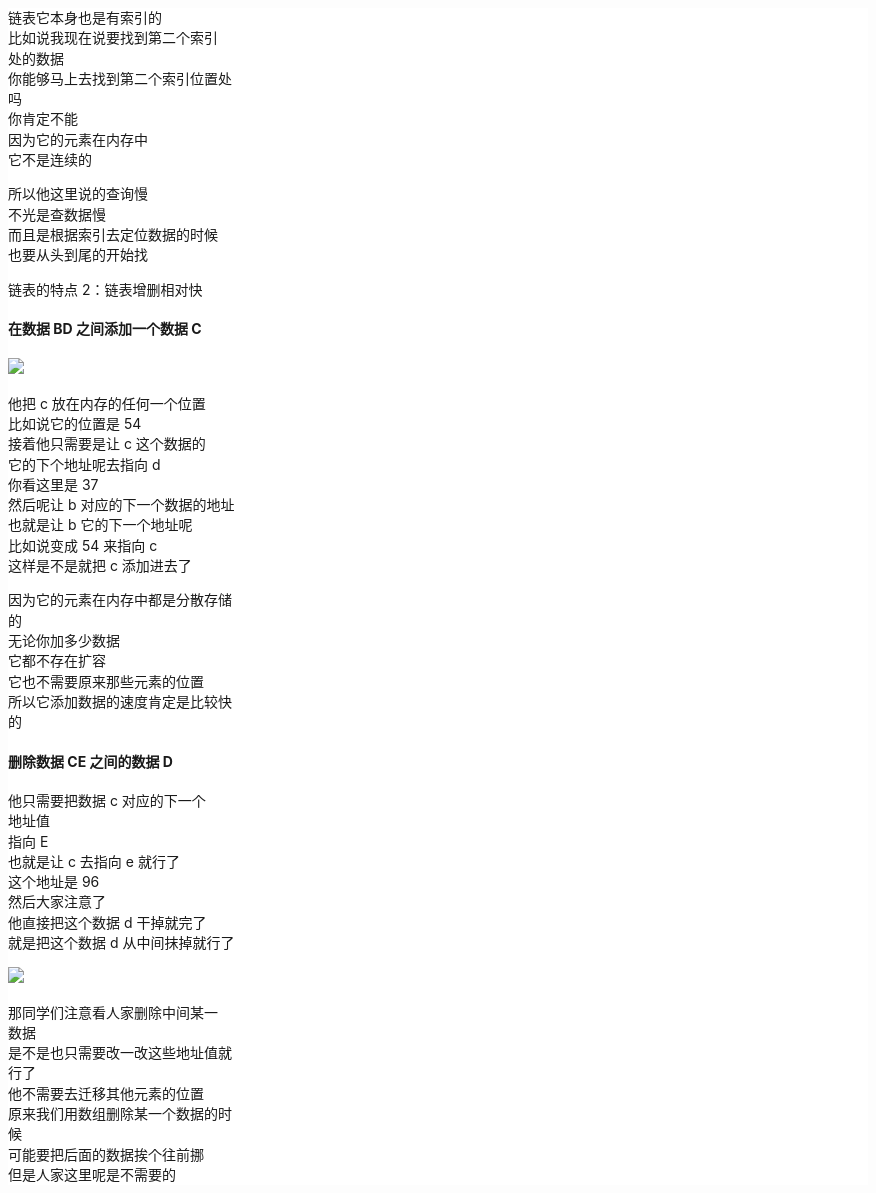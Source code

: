  链表它本身也是有索引的  
比如说我现在说要找到第二个索引  
处的数据  
你能够马上去找到第二个索引位置处  
吗  
你肯定不能  
因为它的元素在内存中  
它不是连续的

所以他这里说的查询慢  
不光是查数据慢  
而且是根据索引去定位数据的时候  
也要从头到尾的开始找

链表的特点 2：链表增删相对快

#### 在数据 BD 之间添加一个数据 C

![](https://raw.githubusercontent.com/tianran721/img/main/img/20240113095912.png)

他把 c 放在内存的任何一个位置  
比如说它的位置是 54  
接着他只需要是让 c 这个数据的  
它的下个地址呢去指向 d  
你看这里是 37  
然后呢让 b 对应的下一个数据的地址  
也就是让 b 它的下一个地址呢  
比如说变成 54 来指向 c  
这样是不是就把 c 添加进去了

因为它的元素在内存中都是分散存储  
的  
无论你加多少数据  
它都不存在扩容  
它也不需要原来那些元素的位置  
所以它添加数据的速度肯定是比较快  
的

#### 删除数据 CE 之间的数据 D

他只需要把数据 c 对应的下一个  
地址值  
指向 E  
也就是让 c 去指向 e 就行了  
这个地址是 96  
然后大家注意了  
他直接把这个数据 d 干掉就完了  
就是把这个数据 d 从中间抹掉就行了

![](https://raw.githubusercontent.com/tianran721/img/main/img/20240113100227.png)

那同学们注意看人家删除中间某一  
数据  
是不是也只需要改一改这些地址值就  
行了  
他不需要去迁移其他元素的位置  
原来我们用数组删除某一个数据的时  
候  
可能要把后面的数据挨个往前挪  
但是人家这里呢是不需要的
